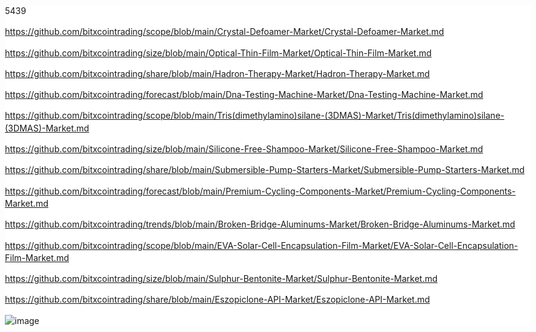 5439</p><p><a href="https://github.com/bitxcointrading/scope/blob/main/Crystal-Defoamer-Market/Crystal-Defoamer-Market.md">https://github.com/bitxcointrading/scope/blob/main/Crystal-Defoamer-Market/Crystal-Defoamer-Market.md</a></p><p><a href="https://github.com/bitxcointrading/size/blob/main/Optical-Thin-Film-Market/Optical-Thin-Film-Market.md">https://github.com/bitxcointrading/size/blob/main/Optical-Thin-Film-Market/Optical-Thin-Film-Market.md</a></p><p><a href="https://github.com/bitxcointrading/share/blob/main/Hadron-Therapy-Market/Hadron-Therapy-Market.md">https://github.com/bitxcointrading/share/blob/main/Hadron-Therapy-Market/Hadron-Therapy-Market.md</a></p><p><a href="https://github.com/bitxcointrading/forecast/blob/main/Dna-Testing-Machine-Market/Dna-Testing-Machine-Market.md">https://github.com/bitxcointrading/forecast/blob/main/Dna-Testing-Machine-Market/Dna-Testing-Machine-Market.md</a></p><p><a href="https://github.com/bitxcointrading/scope/blob/main/Tris(dimethylamino)silane-(3DMAS)-Market/Tris(dimethylamino)silane-(3DMAS)-Market.md">https://github.com/bitxcointrading/scope/blob/main/Tris(dimethylamino)silane-(3DMAS)-Market/Tris(dimethylamino)silane-(3DMAS)-Market.md</a></p><p><a href="https://github.com/bitxcointrading/size/blob/main/Silicone-Free-Shampoo-Market/Silicone-Free-Shampoo-Market.md">https://github.com/bitxcointrading/size/blob/main/Silicone-Free-Shampoo-Market/Silicone-Free-Shampoo-Market.md</a></p><p><a href="https://github.com/bitxcointrading/share/blob/main/Submersible-Pump-Starters-Market/Submersible-Pump-Starters-Market.md">https://github.com/bitxcointrading/share/blob/main/Submersible-Pump-Starters-Market/Submersible-Pump-Starters-Market.md</a></p><p><a href="https://github.com/bitxcointrading/forecast/blob/main/Premium-Cycling-Components-Market/Premium-Cycling-Components-Market.md">https://github.com/bitxcointrading/forecast/blob/main/Premium-Cycling-Components-Market/Premium-Cycling-Components-Market.md</a></p><p><a href="https://github.com/bitxcointrading/trends/blob/main/Broken-Bridge-Aluminums-Market/Broken-Bridge-Aluminums-Market.md">https://github.com/bitxcointrading/trends/blob/main/Broken-Bridge-Aluminums-Market/Broken-Bridge-Aluminums-Market.md</a></p><p><a href="https://github.com/bitxcointrading/scope/blob/main/EVA-Solar-Cell-Encapsulation-Film-Market/EVA-Solar-Cell-Encapsulation-Film-Market.md">https://github.com/bitxcointrading/scope/blob/main/EVA-Solar-Cell-Encapsulation-Film-Market/EVA-Solar-Cell-Encapsulation-Film-Market.md</a></p><p><a href="https://github.com/bitxcointrading/size/blob/main/Sulphur-Bentonite-Market/Sulphur-Bentonite-Market.md">https://github.com/bitxcointrading/size/blob/main/Sulphur-Bentonite-Market/Sulphur-Bentonite-Market.md</a></p><p><a href="https://github.com/bitxcointrading/share/blob/main/Eszopiclone-API-Market/Eszopiclone-API-Market.md">https://github.com/bitxcointrading/share/blob/main/Eszopiclone-API-Market/Eszopiclone-API-Market.md</a></p>
![image](https://github.com/user-attachments/assets/59c676f6-c74d-4d7d-8f6b-b355766f7fc7)
